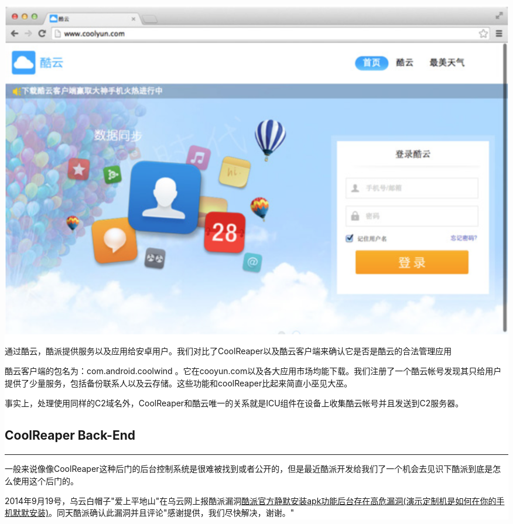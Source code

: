 ![](img/coolyun.png)


通过酷云，酷派提供服务以及应用给安卓用户。我们对比了CoolReaper以及酷云客户端来确认它是否是酷云的合法管理应用

酷云客户端的包名为：com.android.coolwind 。它在cooyun.com以及各大应用市场均能下载。我们注册了一个酷云帐号发现其只给用户提供了少量服务，包括备份联系人以及云存储。这些功能和coolReaper比起来简直小巫见大巫。

事实上，处理使用同样的C2域名外，CoolReaper和酷云唯一的关系就是ICU组件在设备上收集酷云帐号并且发送到C2服务器。

## CoolReaper Back-End

---

一般来说像像CoolReaper这种后门的后台控制系统是很难被找到或者公开的，但是最近酷派开发给我们了一个机会去见识下酷派到底是怎么使用这个后门的。


2014年9月19号，乌云白帽子"爱上平地山"在乌云网上报酷派漏洞[酷派官方静默安装apk功能后台存在高危漏洞(演示定制机是如何在你的手机默默安装)](http://wooyun.github.io/bugs/wooyun-2014-083824)。同天酷派确认此漏洞并且评论"感谢提供，我们尽快解决，谢谢。"
